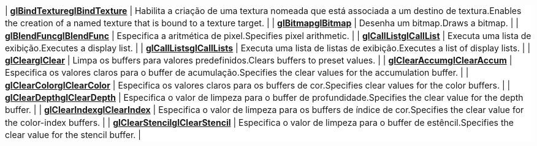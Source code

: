 | [<span data-ttu-id="1b8e2-124">**glBindTexture**</span><span class="sxs-lookup"><span data-stu-id="1b8e2-124">**glBindTexture**</span></span>](glbindtexture.md)                                                                                                         | <span data-ttu-id="1b8e2-125">Habilita a criação de uma textura nomeada que está associada a um destino de textura.</span><span class="sxs-lookup"><span data-stu-id="1b8e2-125">Enables the creation of a named texture that is bound to a texture target.</span></span>                                            |
| [<span data-ttu-id="1b8e2-126">**glBitmap**</span><span class="sxs-lookup"><span data-stu-id="1b8e2-126">**glBitmap**</span></span>](glbitmap.md)                                                                                                                   | <span data-ttu-id="1b8e2-127">Desenha um bitmap.</span><span class="sxs-lookup"><span data-stu-id="1b8e2-127">Draws a bitmap.</span></span>                                                                                                       |
| [<span data-ttu-id="1b8e2-128">**glBlendFunc**</span><span class="sxs-lookup"><span data-stu-id="1b8e2-128">**glBlendFunc**</span></span>](glblendfunc.md)                                                                                                             | <span data-ttu-id="1b8e2-129">Especifica a aritmética de pixel.</span><span class="sxs-lookup"><span data-stu-id="1b8e2-129">Specifies pixel arithmetic.</span></span>                                                                                           |
| [<span data-ttu-id="1b8e2-130">**glCallList**</span><span class="sxs-lookup"><span data-stu-id="1b8e2-130">**glCallList**</span></span>](glcalllist.md)                                                                                                               | <span data-ttu-id="1b8e2-131">Executa uma lista de exibição.</span><span class="sxs-lookup"><span data-stu-id="1b8e2-131">Executes a display list.</span></span>                                                                                              |
| [<span data-ttu-id="1b8e2-132">**glCallLists**</span><span class="sxs-lookup"><span data-stu-id="1b8e2-132">**glCallLists**</span></span>](glcalllists.md)                                                                                                             | <span data-ttu-id="1b8e2-133">Executa uma lista de listas de exibição.</span><span class="sxs-lookup"><span data-stu-id="1b8e2-133">Executes a list of display lists.</span></span>                                                                                     |
| [<span data-ttu-id="1b8e2-134">**glClear**</span><span class="sxs-lookup"><span data-stu-id="1b8e2-134">**glClear**</span></span>](glclear.md)                                                                                                                     | <span data-ttu-id="1b8e2-135">Limpa os buffers para valores predefinidos.</span><span class="sxs-lookup"><span data-stu-id="1b8e2-135">Clears buffers to preset values.</span></span>                                                                                      |
| [<span data-ttu-id="1b8e2-136">**glClearAccum**</span><span class="sxs-lookup"><span data-stu-id="1b8e2-136">**glClearAccum**</span></span>](glclearaccum.md)                                                                                                           | <span data-ttu-id="1b8e2-137">Especifica os valores claros para o buffer de acumulação.</span><span class="sxs-lookup"><span data-stu-id="1b8e2-137">Specifies the clear values for the accumulation buffer.</span></span>                                                               |
| [<span data-ttu-id="1b8e2-138">**glClearColor**</span><span class="sxs-lookup"><span data-stu-id="1b8e2-138">**glClearColor**</span></span>](glclearcolor.md)                                                                                                           | <span data-ttu-id="1b8e2-139">Especifica os valores claros para os buffers de cor.</span><span class="sxs-lookup"><span data-stu-id="1b8e2-139">Specifies clear values for the color buffers.</span></span>                                                                         |
| [<span data-ttu-id="1b8e2-140">**glClearDepth**</span><span class="sxs-lookup"><span data-stu-id="1b8e2-140">**glClearDepth**</span></span>](glcleardepth.md)                                                                                                           | <span data-ttu-id="1b8e2-141">Especifica o valor de limpeza para o buffer de profundidade.</span><span class="sxs-lookup"><span data-stu-id="1b8e2-141">Specifies the clear value for the depth buffer.</span></span>                                                                       |
| [<span data-ttu-id="1b8e2-142">**glClearIndex**</span><span class="sxs-lookup"><span data-stu-id="1b8e2-142">**glClearIndex**</span></span>](glclearindex.md)                                                                                                           | <span data-ttu-id="1b8e2-143">Especifica o valor de limpeza para os buffers de índice de cor.</span><span class="sxs-lookup"><span data-stu-id="1b8e2-143">Specifies the clear value for the color-index buffers.</span></span>                                                                |
| [<span data-ttu-id="1b8e2-144">**glClearStencil**</span><span class="sxs-lookup"><span data-stu-id="1b8e2-144">**glClearStencil**</span></span>](glclearstencil.md)                                                                                                       | <span data-ttu-id="1b8e2-145">Especifica o valor de limpeza para o buffer de estêncil.</span><span class="sxs-lookup"><span data-stu-id="1b8e2-145">Specifies the clear value for the stencil buffer.</span></span>                                                                     |